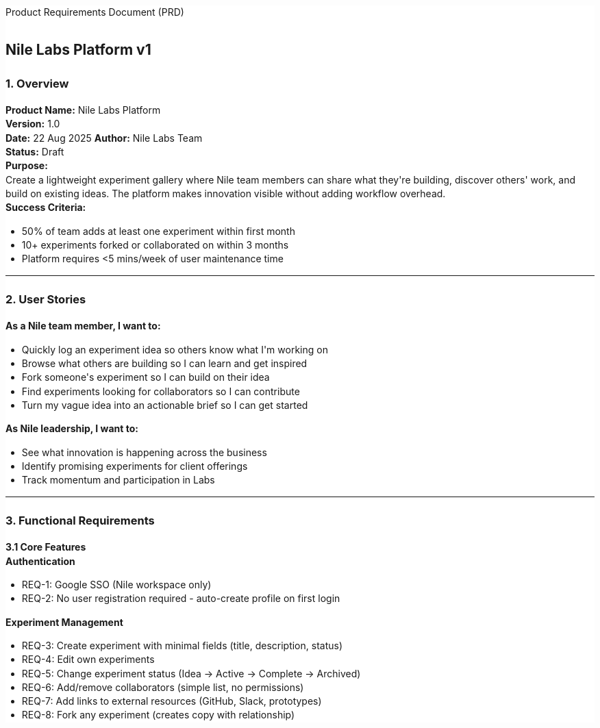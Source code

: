 Product Requirements Document (PRD)

## **Nile Labs Platform v1**

### **1. Overview**

**Product Name:** Nile Labs Platform  
	**Version:** 1.0  
**Date:** 22 Aug 2025
**Author:** Nile Labs Team  
**Status:** Draft  
**Purpose:**  
Create a lightweight experiment gallery where Nile team members can share what they're building, discover others' work, and build on existing ideas. The platform makes innovation visible without adding workflow overhead.  
**Success Criteria:**  

- 50% of team adds at least one experiment within first month
- 10+ experiments forked or collaborated on within 3 months
- Platform requires <5 mins/week of user maintenance time

---

### **2. User Stories**

**As a Nile team member, I want to:**  

- Quickly log an experiment idea so others know what I'm working on
- Browse what others are building so I can learn and get inspired
- Fork someone's experiment so I can build on their idea
- Find experiments looking for collaborators so I can contribute
- Turn my vague idea into an actionable brief so I can get started

**As Nile leadership, I want to:**  

- See what innovation is happening across the business
- Identify promising experiments for client offerings
- Track momentum and participation in Labs

---

### **3. Functional Requirements**

**3.1 Core Features**  
**Authentication**  

- REQ-1: Google SSO (Nile workspace only)
- REQ-2: No user registration required - auto-create profile on first login

**Experiment Management**  

- REQ-3: Create experiment with minimal fields (title, description, status)
- REQ-4: Edit own experiments
- REQ-5: Change experiment status (Idea → Active → Complete → Archived)
- REQ-6: Add/remove collaborators (simple list, no permissions)
- REQ-7: Add links to external resources (GitHub, Slack, prototypes)
- REQ-8: Fork any experiment (creates copy with relationship)
